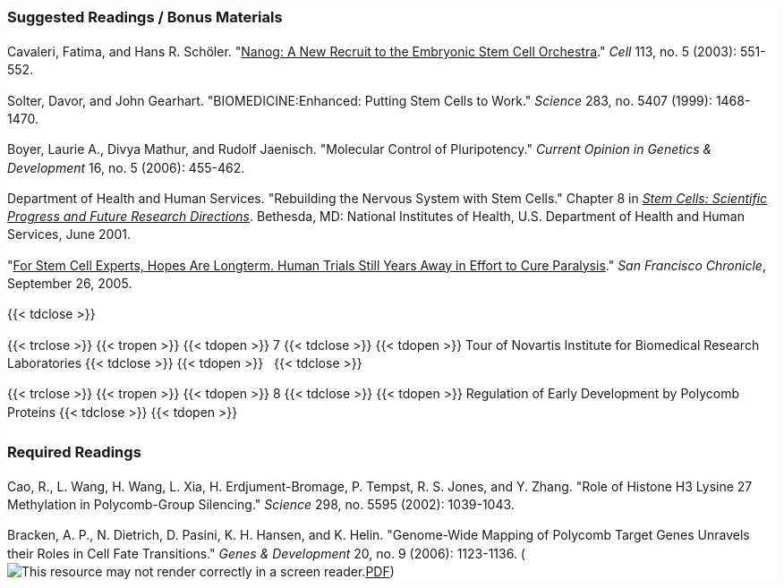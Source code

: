 ### Suggested Readings / Bonus Materials

Cavaleri, Fatima, and Hans R. Schöler. "[Nanog: A New Recruit to the Embryonic Stem Cell Orchestra](http://dx.doi.org/10.1016/S0092-8674(03)00394-5)." _Cell_ 113, no. 5 (2003): 551-552.

Solter, Davor, and John Gearhart. "BIOMEDICINE:Enhanced: Putting Stem Cells to Work." _Science_ 283, no. 5407 (1999): 1468-1470.

Boyer, Laurie A., Divya Mathur, and Rudolf Jaenisch. "Molecular Control of Pluripotency." _Current Opinion in Genetics & Development_ 16, no. 5 (2006): 455-462.

Department of Health and Human Services. "Rebuilding the Nervous System with Stem Cells." Chapter 8 in [_Stem Cells: Scientific Progress and Future Research Directions_](https://stemcells.nih.gov/info/2001report.htm). Bethesda, MD: National Institutes of Health, U.S. Department of Health and Human Services, June 2001.

"[For Stem Cell Experts, Hopes Are Longterm. Human Trials Still Years Away in Effort to Cure Paralysis](http://www.sfgate.com/cgi-bin/article.cgi?f=/c/a/2005/09/26/MNG95EU12N1.DTL)." _San Francisco Chronicle_, September 26, 2005.


{{< tdclose >}}

{{< trclose >}}
{{< tropen >}}
{{< tdopen >}}
7
{{< tdclose >}}
{{< tdopen >}}
Tour of Novartis Institute for Biomedical Research Laboratories
{{< tdclose >}}
{{< tdopen >}}
 
{{< tdclose >}}

{{< trclose >}}
{{< tropen >}}
{{< tdopen >}}
8
{{< tdclose >}}
{{< tdopen >}}
Regulation of Early Development by Polycomb Proteins
{{< tdclose >}}
{{< tdopen >}}


### Required Readings

Cao, R., L. Wang, H. Wang, L. Xia, H. Erdjument-Bromage, P. Tempst, R. S. Jones, and Y. Zhang. "Role of Histone H3 Lysine 27 Methylation in Polycomb-Group Silencing." _Science_ 298, no. 5595 (2002): 1039-1043.

Bracken, A. P., N. Dietrich, D. Pasini, K. H. Hansen, and K. Helin. "Genome-Wide Mapping of Polycomb Target Genes Unravels their Roles in Cell Fate Transitions." _Genes & Development_ 20, no. 9 (2006): 1123-1136. (![This resource may not render correctly in a screen reader.](/images/inacessible.gif)[PDF](http://www.genesdev.org/cgi/reprint/20/9/1123.pdf))

